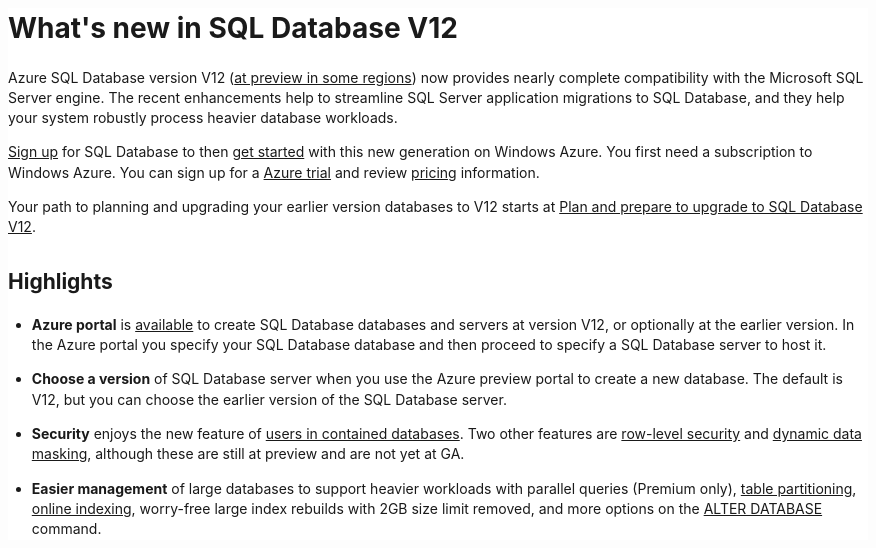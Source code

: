 <properties
	pageTitle="What's new in SQL Database V12"
	description="Describes the latest features that have been added to Azure SQL Database."
	services="sql-database"
	documentationCenter=""
	authors="MightyPen"
	manager="jeffreyg"
	editor=""/>

<tags
	ms.service="sql-database"  
	ms.date="04/28/2015"
	wacn.date=""/>


# What's new in SQL Database V12




Azure SQL Database version V12 ([at preview in some regions](sql-database-preview-whats-new#V12AzureSqlDbPreviewGaTable)) now provides nearly complete compatibility with the Microsoft SQL Server engine. The recent enhancements help to streamline SQL Server application migrations to SQL Database, and they help your system robustly process heavier database workloads.


[Sign up](https://manage.windowsazure.cn) for SQL Database to then [get started](sql-database-get-started) with this new generation on Windows Azure. You first need a subscription to Windows Azure. You can sign up for a [Azure trial](/pricing/1rmb-trial) and review [pricing](/home/features/sql-database/#price) information.


Your path to planning and upgrading your earlier version databases to V12 starts at [Plan and prepare to upgrade to SQL Database V12](sql-database-preview-plan-prepare-upgrade).


## Highlights


- **Azure portal** is [available](http://manage.windowsazure.cn/) to create SQL Database databases and servers at version V12, or optionally at the earlier version. In the Azure portal you specify your SQL Database database and then proceed to specify a SQL Database server to host it.


- **Choose a version** of SQL Database server when you use the Azure preview portal to create a new database. The default is V12, but you can choose the earlier version of the SQL Database server.


- **Security** enjoys the new feature of [users in contained databases](sql-database-preview-whats-new#UsersInContainedDatabases). Two other features are [row-level security](sql-database-preview-whats-new#RowLevelSecurity) and [dynamic data masking](sql-database-preview-whats-new#DynamicDataMasking), although these are still at preview and are not yet at GA.


- **Easier management** of large databases to support heavier workloads with parallel queries (Premium only), [table partitioning](http://msdn.microsoft.com/zh-cn/library/ms187802.aspx), [online indexing](http://msdn.microsoft.com/zh-cn/library/ms188388.aspx), worry-free large index rebuilds with 2GB size limit removed, and more options on the [ALTER DATABASE](http://msdn.microsoft.com/zh-cn/library/bb522682.aspx) command.
